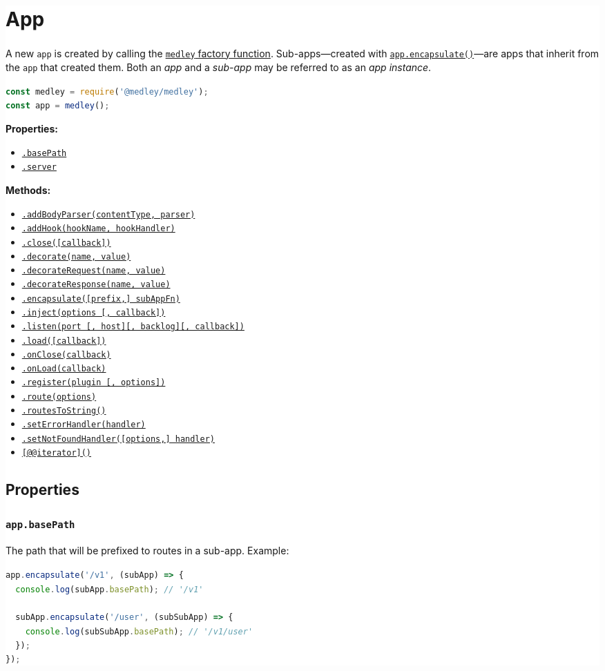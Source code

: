 # App

A new `app` is created by calling the [`medley` factory function](Medley.md). Sub-apps—created
with [`app.encapsulate()`](#encapsulate)—are apps that inherit from the `app` that created them. Both an *app*
and a *sub-app* may be referred to as an *app instance*.

```js
const medley = require('@medley/medley');
const app = medley();
```

**Properties:**

+ [`.basePath`](#base-path)
+ [`.server`](#server)

**Methods:**

+ [`.addBodyParser(contentType, parser)`](#add-body-parser)
+ [`.addHook(hookName, hookHandler)`](#add-hook)
+ [`.close([callback])`](#close)
+ [`.decorate(name, value)`](#decorate)
+ [`.decorateRequest(name, value)`](#decorate-request)
+ [`.decorateResponse(name, value)`](#decorate-response)
+ [`.encapsulate([prefix,] subAppFn)`](#encapsulate)
+ [`.inject(options [, callback])`](#inject)
+ [`.listen(port [, host][, backlog][, callback])`](#listen)
+ [`.load([callback])`](#load)
+ [`.onClose(callback)`](#on-close)
+ [`.onLoad(callback)`](#on-load)
+ [`.register(plugin [, options])`](#register)
+ [`.route(options)`](#route)
+ [`.routesToString()`](#routes-to-string)
+ [`.setErrorHandler(handler)`](#set-error-handler)
+ [`.setNotFoundHandler([options,] handler)`](#set-not-found-handler)
+ [`[@@iterator]()`](#iterator)


## Properties

<a id="base-path"></a>
### `app.basePath`

The path that will be prefixed to routes in a sub-app. Example:

```js
app.encapsulate('/v1', (subApp) => {
  console.log(subApp.basePath); // '/v1'

  subApp.encapsulate('/user', (subSubApp) => {
    console.log(subSubApp.basePath); // '/v1/user'
  });
});
```
